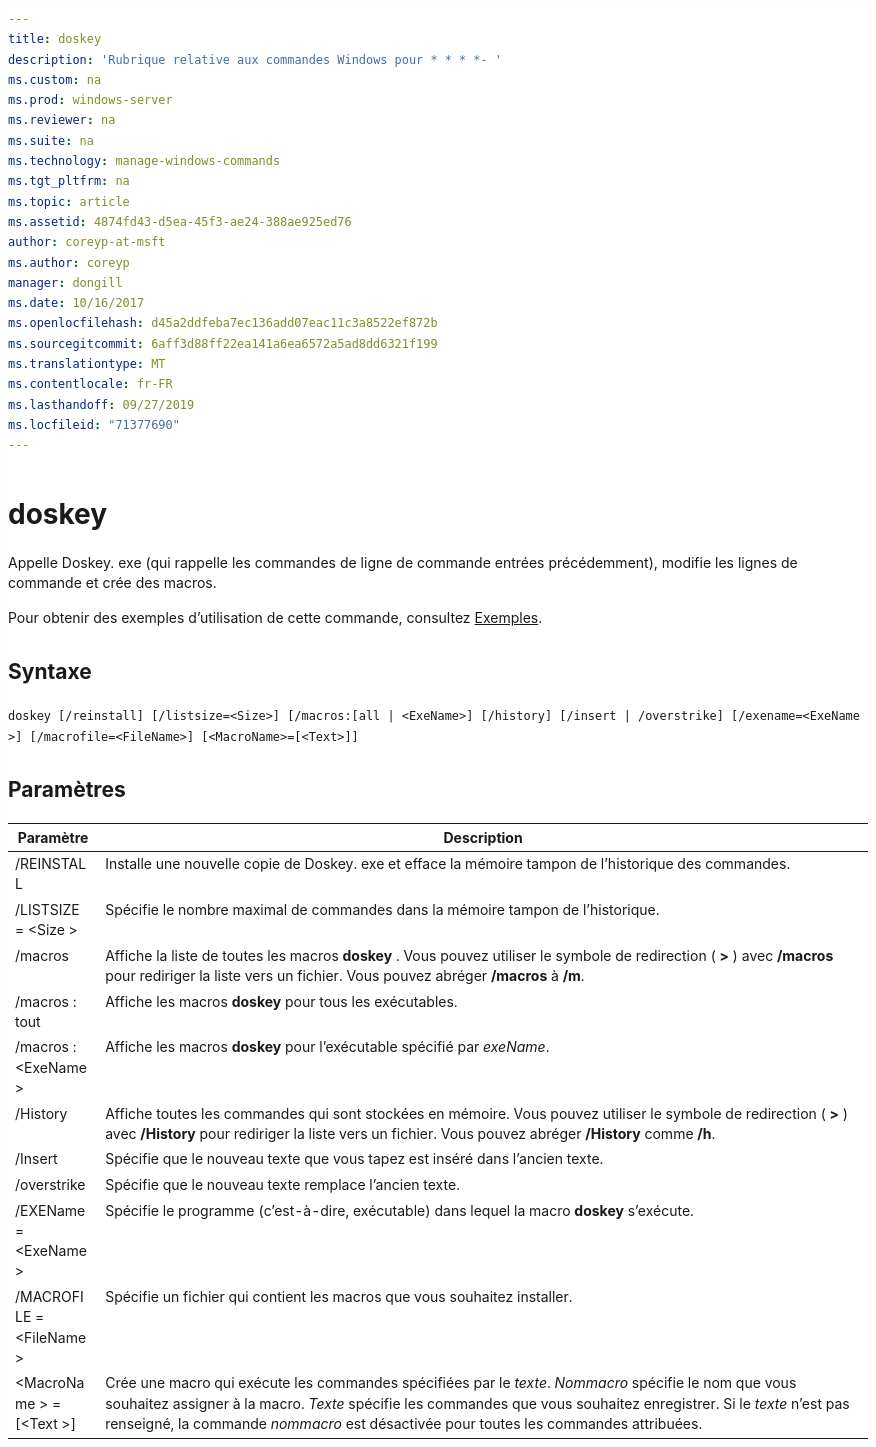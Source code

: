 ```yaml
---
title: doskey
description: 'Rubrique relative aux commandes Windows pour * * * *- '
ms.custom: na
ms.prod: windows-server
ms.reviewer: na
ms.suite: na
ms.technology: manage-windows-commands
ms.tgt_pltfrm: na
ms.topic: article
ms.assetid: 4874fd43-d5ea-45f3-ae24-388ae925ed76
author: coreyp-at-msft
ms.author: coreyp
manager: dongill
ms.date: 10/16/2017
ms.openlocfilehash: d45a2ddfeba7ec136add07eac11c3a8522ef872b
ms.sourcegitcommit: 6aff3d88ff22ea141a6ea6572a5ad8dd6321f199
ms.translationtype: MT
ms.contentlocale: fr-FR
ms.lasthandoff: 09/27/2019
ms.locfileid: "71377690"
---
```

# <a name="doskey"></a>doskey



Appelle Doskey. exe (qui rappelle les commandes de ligne de commande entrées précédemment), modifie les lignes de commande et crée des macros.

Pour obtenir des exemples d’utilisation de cette commande, consultez [Exemples](#BKMK_examples).

## <a name="syntax"></a>Syntaxe

```
doskey [/reinstall] [/listsize=<Size>] [/macros:[all | <ExeName>] [/history] [/insert | /overstrike] [/exename=<ExeName>] [/macrofile=<FileName>] [<MacroName>=[<Text>]]
```

## <a name="parameters"></a>Paramètres

|       Paramètre        |                                                                                                                          Description                                                                                                                           |
|------------------------|----------------------------------------------------------------------------------------------------------------------------------------------------------------------------------------------------------------------------------------------------------------|
|       /REINSTALL       |                                                                                            Installe une nouvelle copie de Doskey. exe et efface la mémoire tampon de l’historique des commandes.                                                                                            |
|   /LISTSIZE = \<Size >    |                                                                                                Spécifie le nombre maximal de commandes dans la mémoire tampon de l’historique.                                                                                                 |
|        /macros         |                                        Affiche la liste de toutes les macros **doskey** . Vous pouvez utiliser le symbole de redirection ( **>** ) avec **/macros** pour rediriger la liste vers un fichier. Vous pouvez abréger **/macros** à **/m**.                                         |
|      /macros : tout       |                                                                                                        Affiche les macros **doskey** pour tous les exécutables.                                                                                                         |
|   /macros : \<ExeName >   |                                                                                             Affiche les macros **doskey** pour l’exécutable spécifié par *exeName*.                                                                                              |
|        /History        |                                    Affiche toutes les commandes qui sont stockées en mémoire. Vous pouvez utiliser le symbole de redirection ( **>** ) avec **/History** pour rediriger la liste vers un fichier. Vous pouvez abréger **/History** comme **/h**.                                    |
| /Insert | Spécifie que le nouveau texte que vous tapez est inséré dans l’ancien texte. |
| /overstrike | Spécifie que le nouveau texte remplace l’ancien texte. |
|  /EXEName = \<ExeName >   |                                                                                        Spécifie le programme (c’est-à-dire, exécutable) dans lequel la macro **doskey** s’exécute.                                                                                         |
| /MACROFILE = \<FileName > |                                                                                              Spécifie un fichier qui contient les macros que vous souhaitez installer.                                                                                               |
| \<MacroName > = [\<Text >]  | Crée une macro qui exécute les commandes spécifiées par le *texte*. *Nommacro* spécifie le nom que vous souhaitez assigner à la macro. *Texte* spécifie les commandes que vous souhaitez enregistrer. Si le *texte* n’est pas renseigné, la commande *nommacro* est désactivée pour toutes les commandes attribuées. |